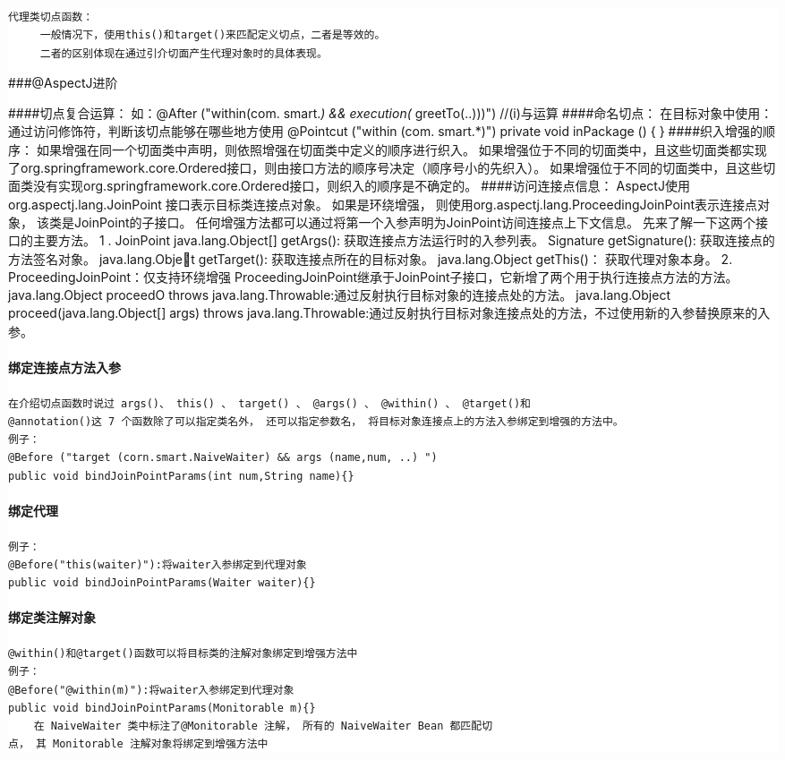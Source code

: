     代理类切点函数：
         一般情况下，使用this()和target()来匹配定义切点，二者是等效的。
         二者的区别体现在通过引介切面产生代理对象时的具体表现。 

###@AspectJ进阶

####切点复合运算：
    如：@After ("within(com. smart.*) && execution(* greetTo(..)))") //(i)与运算
####命名切点：
    在目标对象中使用：通过访问修饰符，判断该切点能够在哪些地方使用
        @Pointcut ("within (com. smart.*)") 
        private void inPackage () { } 
####织入增强的顺序：
        如果增强在同一个切面类中声明，则依照增强在切面类中定义的顺序进行织入。
        如果增强位于不同的切面类中，且这些切面类都实现了org.springframework.core.Ordered接口，则由接口方法的顺序号决定（顺序号小的先织入）。
        如果增强位于不同的切面类中，且这些切面类没有实现org.springframework.core.Ordered接口，则织入的顺序是不确定的。
####访问连接点信息：
        AspectJ使用org.aspectj.lang.JoinPoint 接口表示目标类连接点对象。
        如果是环绕增强， 则使用org.aspectj.lang.ProceedingJoinPoint表示连接点对象， 该类是JoinPoint的子接口。
        任何增强方法都可以通过将第一个入参声明为JoinPoint访间连接点上下文信息。
        先来了解一下这两个接口的主要方法。
        1 . JoinPoint
            java.lang.Object[] getArgs(): 获取连接点方法运行时的入参列表。
            Signature getSignature(): 获取连接点的方法签名对象。
            java.lang.Obje􀃭t getTarget(): 获取连接点所在的目标对象。
            java.lang.Object getThis()： 获取代理对象本身。
        2. ProceedingJoinPoint：仅支持环绕增强
        ProceedingJoinPoint继承于JoinPoint子接口，它新增了两个用于执行连接点方法的方法。
            java.lang.Object proceedO throws java.lang.Throwable:通过反射执行目标对象的连接点处的方法。
            java.lang.Object proceed(java.lang.Object[] args) throws java.lang.Throwable:通过反射执行目标对象连接点处的方法，不过使用新的入参替换原来的入参。
#### 绑定连接点方法入参

    在介绍切点函数时说过 args()、 this() 、 target() 、 @args() 、 @within() 、 @target()和
    @annotation()这 7 个函数除了可以指定类名外， 还可以指定参数名， 将目标对象连接点上的方法入参绑定到增强的方法中。
    例子：
    @Before ("target (corn.smart.NaiveWaiter) && args (name,num, ..) ")
    public void bindJoinPointParams(int num,String name){}
        
#### 绑定代理
    例子：
    @Before("this(waiter)"):将waiter入参绑定到代理对象
    public void bindJoinPointParams(Waiter waiter){}
    
#### 绑定类注解对象

    @within()和@target()函数可以将目标类的注解对象绑定到增强方法中
    例子：
    @Before("@within(m)"):将waiter入参绑定到代理对象
    public void bindJoinPointParams(Monitorable m){}
        在 NaiveWaiter 类中标注了@Monitorable 注解， 所有的 NaiveWaiter Bean 都匹配切
    点， 其 Monitorable 注解对象将绑定到增强方法中
